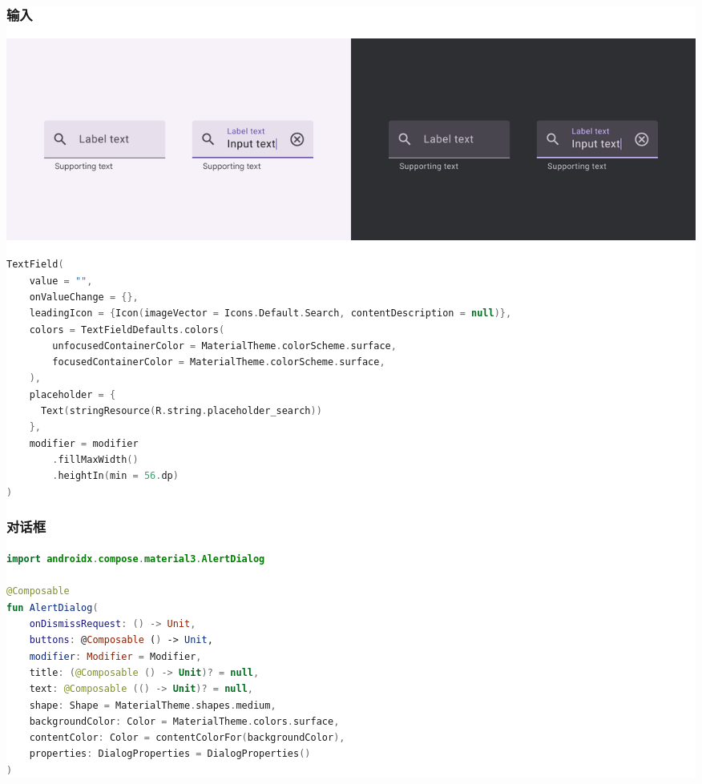 ### 输入

![Filled text field image](assets/filled-text-field.png)



~~~kotlin
TextField(
    value = "",
    onValueChange = {},
    leadingIcon = {Icon(imageVector = Icons.Default.Search, contentDescription = null)},
    colors = TextFieldDefaults.colors(
        unfocusedContainerColor = MaterialTheme.colorScheme.surface,
        focusedContainerColor = MaterialTheme.colorScheme.surface,
    ),
    placeholder = {
      Text(stringResource(R.string.placeholder_search))
    },
    modifier = modifier
        .fillMaxWidth()
        .heightIn(min = 56.dp)
)
~~~



### 对话框

~~~kotlin
import androidx.compose.material3.AlertDialog

@Composable
fun AlertDialog(
    onDismissRequest: () -> Unit,
    buttons: @Composable () -> Unit,
    modifier: Modifier = Modifier,
    title: (@Composable () -> Unit)? = null,
    text: @Composable (() -> Unit)? = null,
    shape: Shape = MaterialTheme.shapes.medium,
    backgroundColor: Color = MaterialTheme.colors.surface,
    contentColor: Color = contentColorFor(backgroundColor),
    properties: DialogProperties = DialogProperties()
)
~~~
